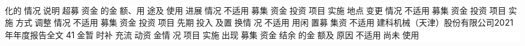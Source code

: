 化的
情况
说明
超募
资金
的金
额、用
途及
使用
进展
情况
不适用
募集
资金
投资
项目
实施
地点
变更
情况
不适用
募集
资金
投资
项目
实施
方式
调整
情况
不适用
募集
资金
投资
项目
先期
投入
及置
换情
况
不适用
用闲
置募
集资
不适用
建科机械（天津）股份有限公司2021年年度报告全文
41
金暂
时补
充流
动资
金情
况
项目
实施
出现
募集
资金
结余
的金
额及
原因
不适用
尚未
使用